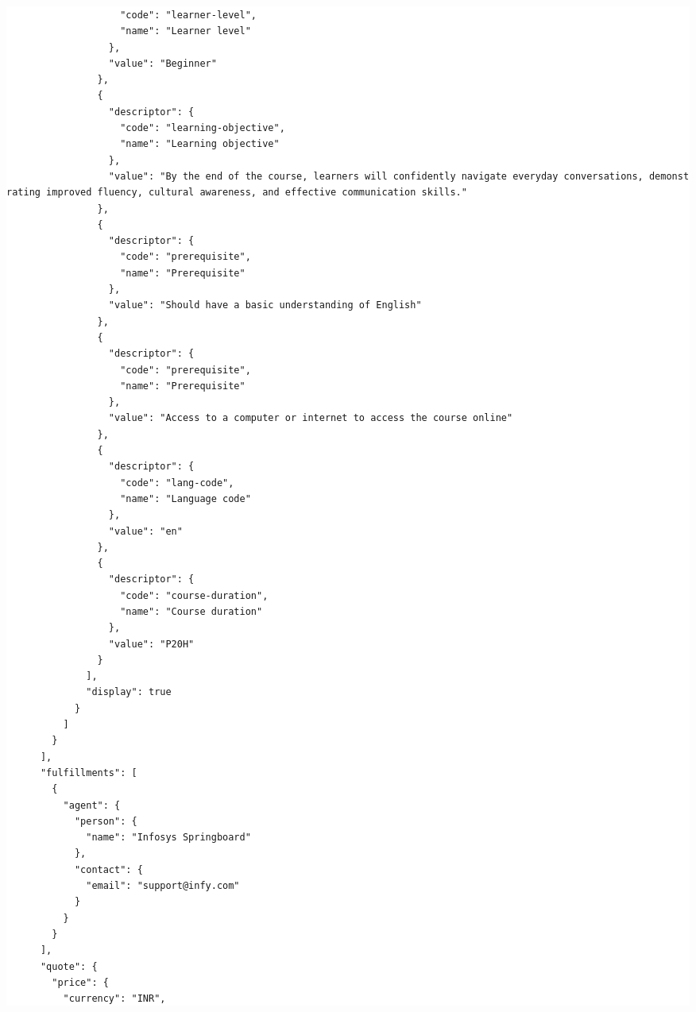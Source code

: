```
                    "code": "learner-level",
                    "name": "Learner level"
                  },
                  "value": "Beginner"
                },
                {
                  "descriptor": {
                    "code": "learning-objective",
                    "name": "Learning objective"
                  },
                  "value": "By the end of the course, learners will confidently navigate everyday conversations, demonstrating improved fluency, cultural awareness, and effective communication skills."
                },
                {
                  "descriptor": {
                    "code": "prerequisite",
                    "name": "Prerequisite"
                  },
                  "value": "Should have a basic understanding of English"
                },
                {
                  "descriptor": {
                    "code": "prerequisite",
                    "name": "Prerequisite"
                  },
                  "value": "Access to a computer or internet to access the course online"
                },
                {
                  "descriptor": {
                    "code": "lang-code",
                    "name": "Language code"
                  },
                  "value": "en"
                },
                {
                  "descriptor": {
                    "code": "course-duration",
                    "name": "Course duration"
                  },
                  "value": "P20H"
                }
              ],
              "display": true
            }
          ]
        }
      ],
      "fulfillments": [
        {
          "agent": {
            "person": {
              "name": "Infosys Springboard"
            },
            "contact": {
              "email": "support@infy.com"
            }
          }
        }
      ],
      "quote": {
        "price": {
          "currency": "INR",
```